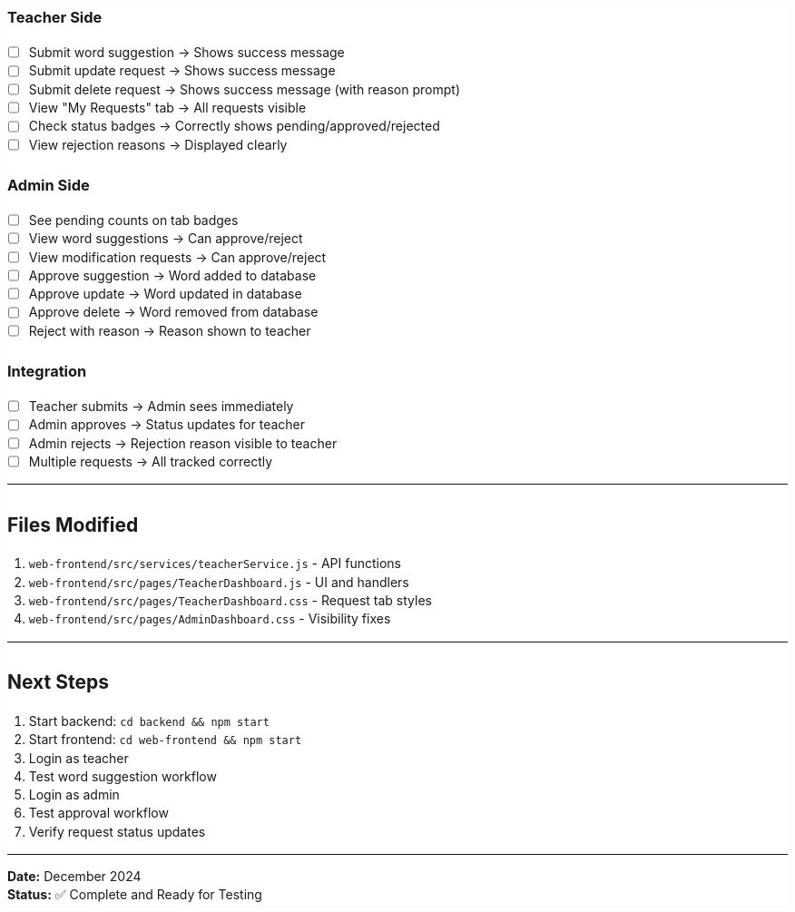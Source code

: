 ### Teacher Side
- [ ] Submit word suggestion → Shows success message
- [ ] Submit update request → Shows success message
- [ ] Submit delete request → Shows success message (with reason prompt)
- [ ] View "My Requests" tab → All requests visible
- [ ] Check status badges → Correctly shows pending/approved/rejected
- [ ] View rejection reasons → Displayed clearly

### Admin Side
- [ ] See pending counts on tab badges
- [ ] View word suggestions → Can approve/reject
- [ ] View modification requests → Can approve/reject
- [ ] Approve suggestion → Word added to database
- [ ] Approve update → Word updated in database
- [ ] Approve delete → Word removed from database
- [ ] Reject with reason → Reason shown to teacher

### Integration
- [ ] Teacher submits → Admin sees immediately
- [ ] Admin approves → Status updates for teacher
- [ ] Admin rejects → Rejection reason visible to teacher
- [ ] Multiple requests → All tracked correctly

---

## Files Modified

1. `web-frontend/src/services/teacherService.js` - API functions
2. `web-frontend/src/pages/TeacherDashboard.js` - UI and handlers
3. `web-frontend/src/pages/TeacherDashboard.css` - Request tab styles
4. `web-frontend/src/pages/AdminDashboard.css` - Visibility fixes

---

## Next Steps

1. Start backend: `cd backend && npm start`
2. Start frontend: `cd web-frontend && npm start`
3. Login as teacher
4. Test word suggestion workflow
5. Login as admin
6. Test approval workflow
7. Verify request status updates

---

**Date:** December 2024  
**Status:** ✅ Complete and Ready for Testing
